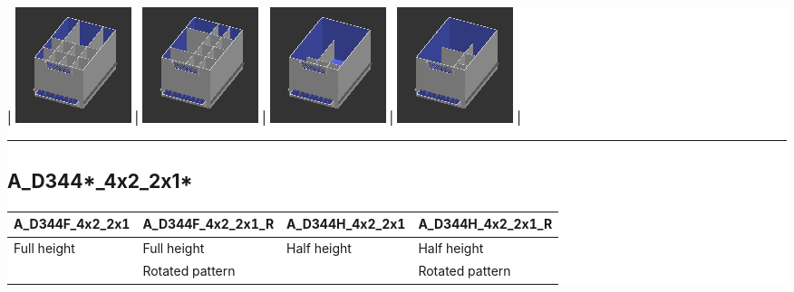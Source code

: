 | ![preview](png/A_D344F_4x2_1-2-1.png) | ![preview](png/A_D344F_4x2_1-2-1_R.png) | ![preview](png/A_D344H_4x2_1-2-1.png) | ![preview](png/A_D344H_4x2_1-2-1_R.png) | 


---
## A_D344*_4x2_2x1*
| **A_D344F_4x2_2x1** | **A_D344F_4x2_2x1_R** | **A_D344H_4x2_2x1** | **A_D344H_4x2_2x1_R** | 
| --- | --- | --- | --- | 
| Full height | Full height | Half height | Half height | 
|  | Rotated pattern |  | Rotated pattern | 